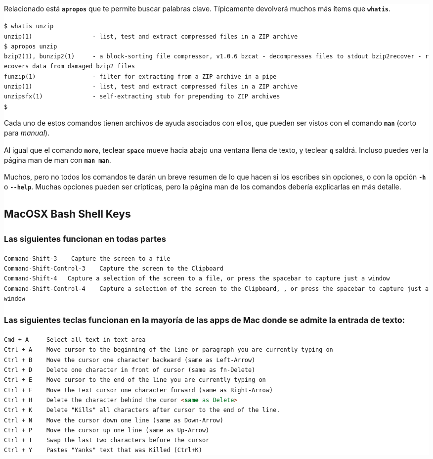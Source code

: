 Relacionado está **`apropos`** que te permite buscar palabras clave. Típicamente devolverá muchos más ítems que **`whatis`**.

```markdown
$ whatis unzip
unzip(1)                 - list, test and extract compressed files in a ZIP archive
$ apropos unzip
bzip2(1), bunzip2(1)     - a block-sorting file compressor, v1.0.6 bzcat - decompresses files to stdout bzip2recover - recovers data from damaged bzip2 files
funzip(1)                - filter for extracting from a ZIP archive in a pipe
unzip(1)                 - list, test and extract compressed files in a ZIP archive
unzipsfx(1)              - self-extracting stub for prepending to ZIP archives
$
```

Cada uno de estos comandos tienen archivos de ayuda asociados con ellos, que pueden ser vistos con el comando **`man`** (corto para *manual*).

Al igual que el comando **`more`**, teclear **`space`** mueve hacia abajo una ventana llena de texto, y teclear **`q`** saldrá. Incluso puedes ver la página man de man con **`man man`**.

Muchos, pero no todos los comandos te darán un breve resumen de lo que hacen si los escribes sin opciones, o con la opción **`-h`** o **`--help`**. Muchas opciones pueden ser crípticas, pero la página man de los comandos debería explicarlas en más detalle.

## **MacOSX Bash Shell Keys**

### **Las siguientes funcionan en todas partes**

```markdown
Command-Shift-3    Capture the screen to a file
Command-Shift-Control-3    Capture the screen to the Clipboard
Command-Shift-4   Capture a selection of the screen to a file, or press the spacebar to capture just a window
Command-Shift-Control-4    Capture a selection of the screen to the Clipboard, , or press the spacebar to capture just a window
```

### **Las siguientes teclas funcionan en la mayoría de las apps de Mac donde se admite la entrada de texto:**

```markdown
Cmd + A     Select all text in text area
Ctrl + A    Move cursor to the beginning of the line or paragraph you are currently typing on
Ctrl + B    Move the cursor one character backward (same as Left-Arrow)
Ctrl + D    Delete one character in front of cursor (same as fn-Delete)
Ctrl + E    Move cursor to the end of the line you are currently typing on
Ctrl + F    Move the text cursor one character forward (same as Right-Arrow)
Ctrl + H    Delete the character behind the curor <same as Delete>
Ctrl + K    Delete "Kills" all characters after cursor to the end of the line.
Ctrl + N    Move the cursor down one line (same as Down-Arrow)
Ctrl + P    Move the cursor up one line (same as Up-Arrow)
Ctrl + T    Swap the last two characters before the cursor
Ctrl + Y    Pastes "Yanks" text that was Killed (Ctrl+K)
```
